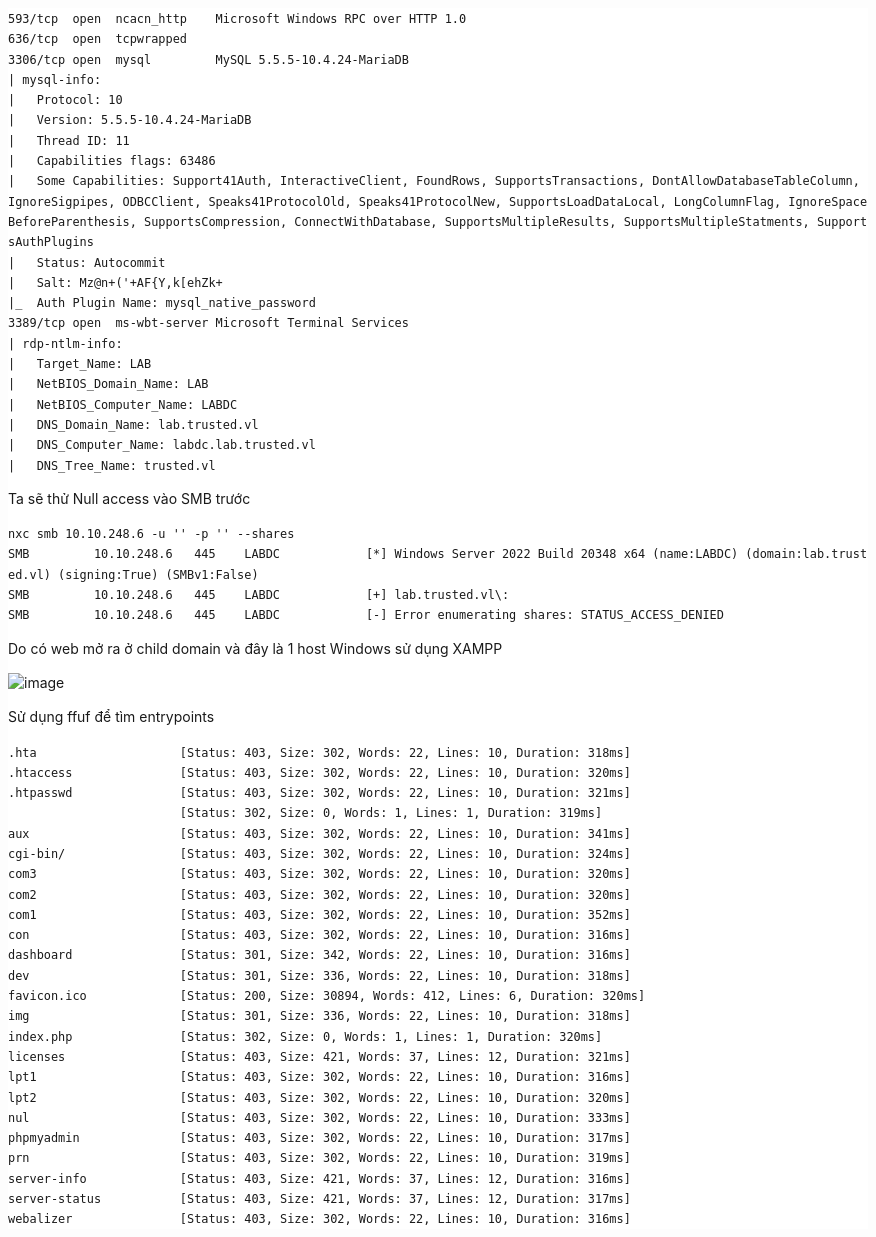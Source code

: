 ```
593/tcp  open  ncacn_http    Microsoft Windows RPC over HTTP 1.0
636/tcp  open  tcpwrapped
3306/tcp open  mysql         MySQL 5.5.5-10.4.24-MariaDB
| mysql-info: 
|   Protocol: 10
|   Version: 5.5.5-10.4.24-MariaDB
|   Thread ID: 11
|   Capabilities flags: 63486
|   Some Capabilities: Support41Auth, InteractiveClient, FoundRows, SupportsTransactions, DontAllowDatabaseTableColumn, IgnoreSigpipes, ODBCClient, Speaks41ProtocolOld, Speaks41ProtocolNew, SupportsLoadDataLocal, LongColumnFlag, IgnoreSpaceBeforeParenthesis, SupportsCompression, ConnectWithDatabase, SupportsMultipleResults, SupportsMultipleStatments, SupportsAuthPlugins
|   Status: Autocommit
|   Salt: Mz@n+('+AF{Y,k[ehZk+
|_  Auth Plugin Name: mysql_native_password
3389/tcp open  ms-wbt-server Microsoft Terminal Services
| rdp-ntlm-info: 
|   Target_Name: LAB
|   NetBIOS_Domain_Name: LAB
|   NetBIOS_Computer_Name: LABDC
|   DNS_Domain_Name: lab.trusted.vl
|   DNS_Computer_Name: labdc.lab.trusted.vl
|   DNS_Tree_Name: trusted.vl
```
Ta sẽ thử Null access vào SMB trước
```
nxc smb 10.10.248.6 -u '' -p '' --shares             
SMB         10.10.248.6   445    LABDC            [*] Windows Server 2022 Build 20348 x64 (name:LABDC) (domain:lab.trusted.vl) (signing:True) (SMBv1:False)
SMB         10.10.248.6   445    LABDC            [+] lab.trusted.vl\: 
SMB         10.10.248.6   445    LABDC            [-] Error enumerating shares: STATUS_ACCESS_DENIED
```
Do có web mở ra ở child domain và đây là 1 host Windows sử dụng XAMPP

![image](https://github.com/user-attachments/assets/051370eb-48a2-4492-8557-df010b517979)

Sử dụng ffuf để tìm entrypoints

```
.hta                    [Status: 403, Size: 302, Words: 22, Lines: 10, Duration: 318ms]
.htaccess               [Status: 403, Size: 302, Words: 22, Lines: 10, Duration: 320ms]
.htpasswd               [Status: 403, Size: 302, Words: 22, Lines: 10, Duration: 321ms]
                        [Status: 302, Size: 0, Words: 1, Lines: 1, Duration: 319ms]
aux                     [Status: 403, Size: 302, Words: 22, Lines: 10, Duration: 341ms]
cgi-bin/                [Status: 403, Size: 302, Words: 22, Lines: 10, Duration: 324ms]
com3                    [Status: 403, Size: 302, Words: 22, Lines: 10, Duration: 320ms]
com2                    [Status: 403, Size: 302, Words: 22, Lines: 10, Duration: 320ms]
com1                    [Status: 403, Size: 302, Words: 22, Lines: 10, Duration: 352ms]
con                     [Status: 403, Size: 302, Words: 22, Lines: 10, Duration: 316ms]
dashboard               [Status: 301, Size: 342, Words: 22, Lines: 10, Duration: 316ms]
dev                     [Status: 301, Size: 336, Words: 22, Lines: 10, Duration: 318ms]
favicon.ico             [Status: 200, Size: 30894, Words: 412, Lines: 6, Duration: 320ms]
img                     [Status: 301, Size: 336, Words: 22, Lines: 10, Duration: 318ms]
index.php               [Status: 302, Size: 0, Words: 1, Lines: 1, Duration: 320ms]
licenses                [Status: 403, Size: 421, Words: 37, Lines: 12, Duration: 321ms]
lpt1                    [Status: 403, Size: 302, Words: 22, Lines: 10, Duration: 316ms]
lpt2                    [Status: 403, Size: 302, Words: 22, Lines: 10, Duration: 320ms]
nul                     [Status: 403, Size: 302, Words: 22, Lines: 10, Duration: 333ms]
phpmyadmin              [Status: 403, Size: 302, Words: 22, Lines: 10, Duration: 317ms]
prn                     [Status: 403, Size: 302, Words: 22, Lines: 10, Duration: 319ms]
server-info             [Status: 403, Size: 421, Words: 37, Lines: 12, Duration: 316ms]
server-status           [Status: 403, Size: 421, Words: 37, Lines: 12, Duration: 317ms]
webalizer               [Status: 403, Size: 302, Words: 22, Lines: 10, Duration: 316ms]
```